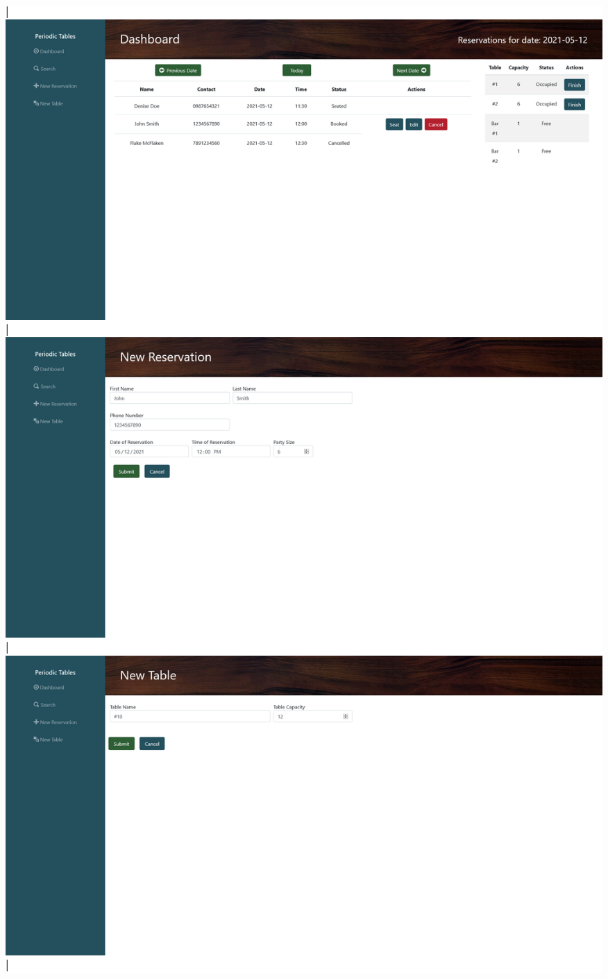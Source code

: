 |    <img src="./resources/screenshots/dashboard.png">     |     <img src="./resources/screenshots/reservation-form.png">     | <img src="./resources/screenshots/table-form.png"> |